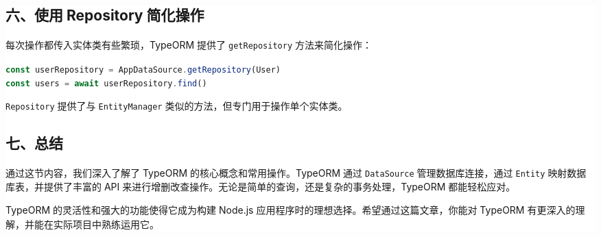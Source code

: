 ## 六、使用 Repository 简化操作

每次操作都传入实体类有些繁琐，TypeORM 提供了 `getRepository` 方法来简化操作：

```typescript
const userRepository = AppDataSource.getRepository(User)
const users = await userRepository.find()
```

`Repository` 提供了与 `EntityManager` 类似的方法，但专门用于操作单个实体类。

## 七、总结

通过这节内容，我们深入了解了 TypeORM 的核心概念和常用操作。TypeORM 通过 `DataSource` 管理数据库连接，通过 `Entity` 映射数据库表，并提供了丰富的 API 来进行增删改查操作。无论是简单的查询，还是复杂的事务处理，TypeORM 都能轻松应对。

TypeORM 的灵活性和强大的功能使得它成为构建 Node.js 应用程序时的理想选择。希望通过这篇文章，你能对 TypeORM 有更深入的理解，并能在实际项目中熟练运用它。
